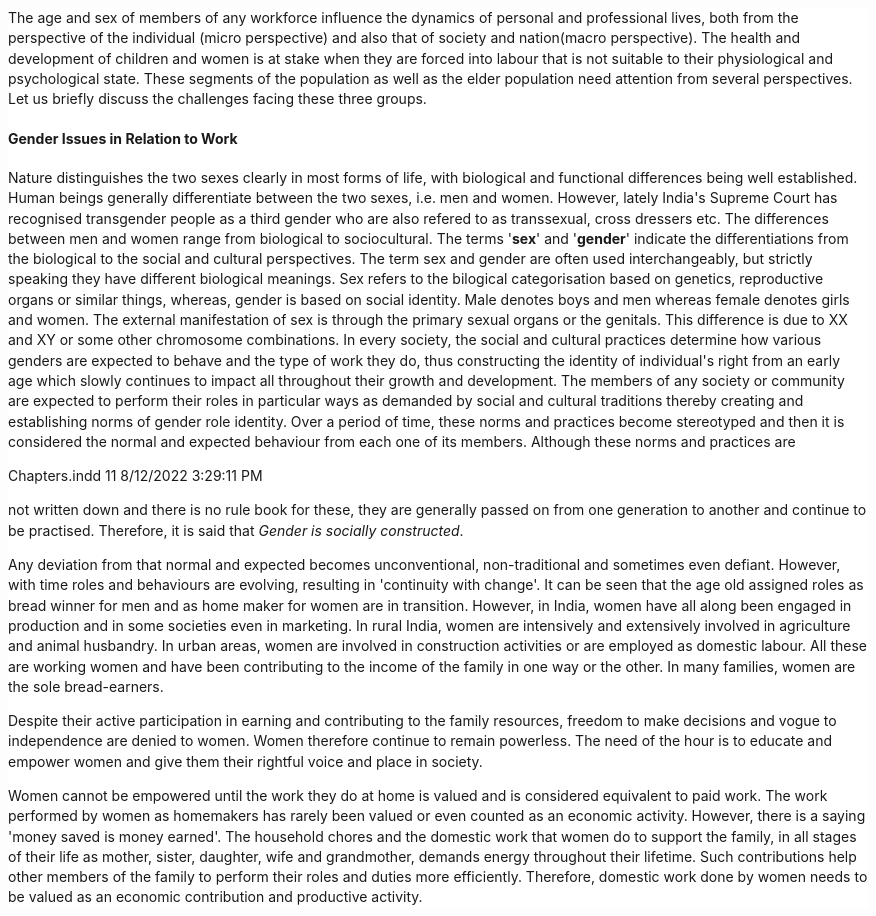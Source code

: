 The age and sex of members of any workforce influence the dynamics of personal and professional lives, both from the perspective of the individual (micro perspective) and also that of society and nation(macro perspective). The health and development of children and women is at stake when they are forced into labour that is not suitable to their physiological and psychological state. These segments of the population as well as the elder population need attention from several perspectives. Let us briefly discuss the challenges facing these three groups.

#### **Gender Issues in Relation to Work**

Nature distinguishes the two sexes clearly in most forms of life, with biological and functional differences being well established. Human beings generally differentiate between the two sexes, i.e. men and women. However, lately India's Supreme Court has recognised transgender people as a third gender who are also refered to as transsexual, cross dressers etc. The differences between men and women range from biological to sociocultural. The terms '**sex**' and '**gender**' indicate the differentiations from the biological to the social and cultural perspectives. The term sex and gender are often used interchangeably, but strictly speaking they have different biological meanings. Sex refers to the bilogical categorisation based on genetics, reproductive organs or similar things, whereas, gender is based on social identity. Male denotes boys and men whereas female denotes girls and women. The external manifestation of sex is through the primary sexual organs or the genitals. This difference is due to XX and XY or some other chromosome combinations. In every society, the social and cultural practices determine how various genders are expected to behave and the type of work they do, thus constructing the identity of individual's right from an early age which slowly continues to impact all throughout their growth and development. The members of any society or community are expected to perform their roles in particular ways as demanded by social and cultural traditions thereby creating and establishing norms of gender role identity. Over a period of time, these norms and practices become stereotyped and then it is considered the normal and expected behaviour from each one of its members. Although these norms and practices are

Chapters.indd 11 8/12/2022 3:29:11 PM

not written down and there is no rule book for these, they are generally passed on from one generation to another and continue to be practised. Therefore, it is said that *Gender is socially constructed*.

Any deviation from that normal and expected becomes unconventional, non-traditional and sometimes even defiant. However, with time roles and behaviours are evolving, resulting in 'continuity with change'. It can be seen that the age old assigned roles as bread winner for men and as home maker for women are in transition. However, in India, women have all along been engaged in production and in some societies even in marketing. In rural India, women are intensively and extensively involved in agriculture and animal husbandry. In urban areas, women are involved in construction activities or are employed as domestic labour. All these are working women and have been contributing to the income of the family in one way or the other. In many families, women are the sole bread-earners.

Despite their active participation in earning and contributing to the family resources, freedom to make decisions and vogue to independence are denied to women. Women therefore continue to remain powerless. The need of the hour is to educate and empower women and give them their rightful voice and place in society.

Women cannot be empowered until the work they do at home is valued and is considered equivalent to paid work. The work performed by women as homemakers has rarely been valued or even counted as an economic activity. However, there is a saying 'money saved is money earned'. The household chores and the domestic work that women do to support the family, in all stages of their life as mother, sister, daughter, wife and grandmother, demands energy throughout their lifetime. Such contributions help other members of the family to perform their roles and duties more efficiently. Therefore, domestic work done by women needs to be valued as an economic contribution and productive activity.
